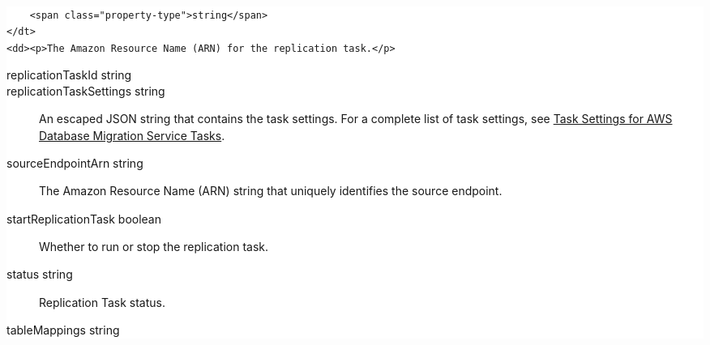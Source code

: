         <span class="property-type">string</span>
    </dt>
    <dd><p>The Amazon Resource Name (ARN) for the replication task.</p>
</dd><dt class="property-"
            title="">
        <span id="replicationtaskid_nodejs">
<a data-swiftype-name="resource-property" data-swiftype-type="text" href="#replicationtaskid_nodejs" style="color: inherit; text-decoration: inherit;">replication<wbr>Task<wbr>Id</a>
</span>
        <span class="property-indicator"></span>
        <span class="property-type">string</span>
    </dt>
    <dd></dd><dt class="property-"
            title="">
        <span id="replicationtasksettings_nodejs">
<a data-swiftype-name="resource-property" data-swiftype-type="text" href="#replicationtasksettings_nodejs" style="color: inherit; text-decoration: inherit;">replication<wbr>Task<wbr>Settings</a>
</span>
        <span class="property-indicator"></span>
        <span class="property-type">string</span>
    </dt>
    <dd><p>An escaped JSON string that contains the task settings. For a complete list of task settings, see <a href="http://docs.aws.amazon.com/dms/latest/userguide/CHAP_Tasks.CustomizingTasks.TaskSettings.html">Task Settings for AWS Database Migration Service Tasks</a>.</p>
</dd><dt class="property-"
            title="">
        <span id="sourceendpointarn_nodejs">
<a data-swiftype-name="resource-property" data-swiftype-type="text" href="#sourceendpointarn_nodejs" style="color: inherit; text-decoration: inherit;">source<wbr>Endpoint<wbr>Arn</a>
</span>
        <span class="property-indicator"></span>
        <span class="property-type">string</span>
    </dt>
    <dd><p>The Amazon Resource Name (ARN) string that uniquely identifies the source endpoint.</p>
</dd><dt class="property-"
            title="">
        <span id="startreplicationtask_nodejs">
<a data-swiftype-name="resource-property" data-swiftype-type="text" href="#startreplicationtask_nodejs" style="color: inherit; text-decoration: inherit;">start<wbr>Replication<wbr>Task</a>
</span>
        <span class="property-indicator"></span>
        <span class="property-type">boolean</span>
    </dt>
    <dd><p>Whether to run or stop the replication task.</p>
</dd><dt class="property-"
            title="">
        <span id="status_nodejs">
<a data-swiftype-name="resource-property" data-swiftype-type="text" href="#status_nodejs" style="color: inherit; text-decoration: inherit;">status</a>
</span>
        <span class="property-indicator"></span>
        <span class="property-type">string</span>
    </dt>
    <dd><p>Replication Task status.</p>
</dd><dt class="property-"
            title="">
        <span id="tablemappings_nodejs">
<a data-swiftype-name="resource-property" data-swiftype-type="text" href="#tablemappings_nodejs" style="color: inherit; text-decoration: inherit;">table<wbr>Mappings</a>
</span>
        <span class="property-indicator"></span>
        <span class="property-type">string</span>
    </dt>
